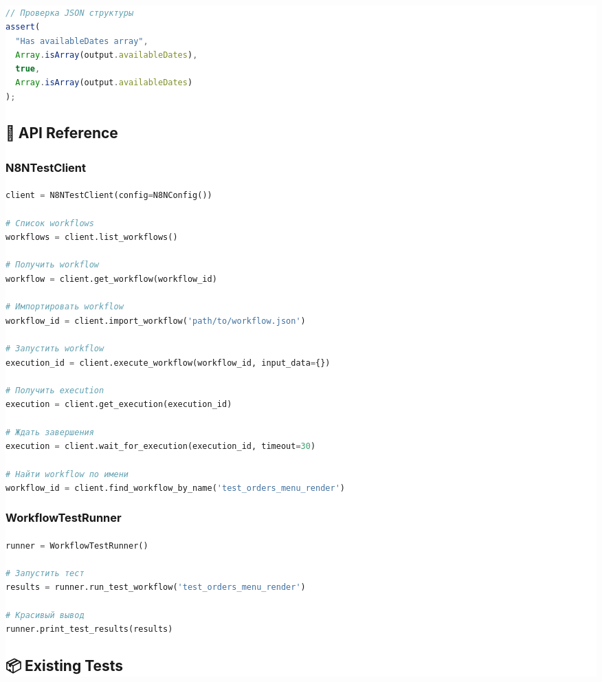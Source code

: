 ```javascript
// Проверка JSON структуры
assert(
  "Has availableDates array",
  Array.isArray(output.availableDates),
  true,
  Array.isArray(output.availableDates)
);
```

## 🔧 API Reference

### N8NTestClient

```python
client = N8NTestClient(config=N8NConfig())

# Список workflows
workflows = client.list_workflows()

# Получить workflow
workflow = client.get_workflow(workflow_id)

# Импортировать workflow
workflow_id = client.import_workflow('path/to/workflow.json')

# Запустить workflow
execution_id = client.execute_workflow(workflow_id, input_data={})

# Получить execution
execution = client.get_execution(execution_id)

# Ждать завершения
execution = client.wait_for_execution(execution_id, timeout=30)

# Найти workflow по имени
workflow_id = client.find_workflow_by_name('test_orders_menu_render')
```

### WorkflowTestRunner

```python
runner = WorkflowTestRunner()

# Запустить тест
results = runner.run_test_workflow('test_orders_menu_render')

# Красивый вывод
runner.print_test_results(results)
```

## 📦 Existing Tests
